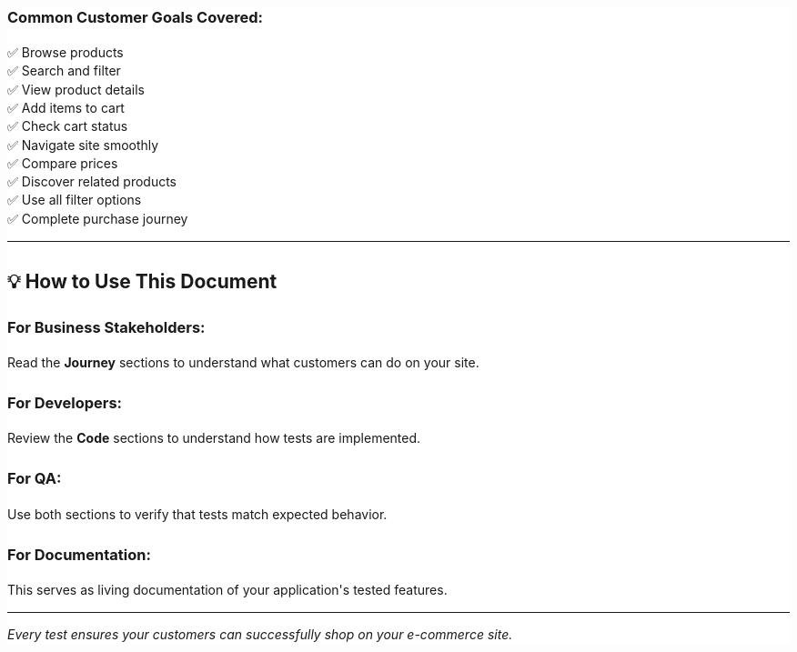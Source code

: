 ### Common Customer Goals Covered:
✅ Browse products  
✅ Search and filter  
✅ View product details  
✅ Add items to cart  
✅ Check cart status  
✅ Navigate site smoothly  
✅ Compare prices  
✅ Discover related products  
✅ Use all filter options  
✅ Complete purchase journey  

---

## 💡 How to Use This Document

### For Business Stakeholders:
Read the **Journey** sections to understand what customers can do on your site.

### For Developers:
Review the **Code** sections to understand how tests are implemented.

### For QA:
Use both sections to verify that tests match expected behavior.

### For Documentation:
This serves as living documentation of your application's tested features.

---

*Every test ensures your customers can successfully shop on your e-commerce site.*
